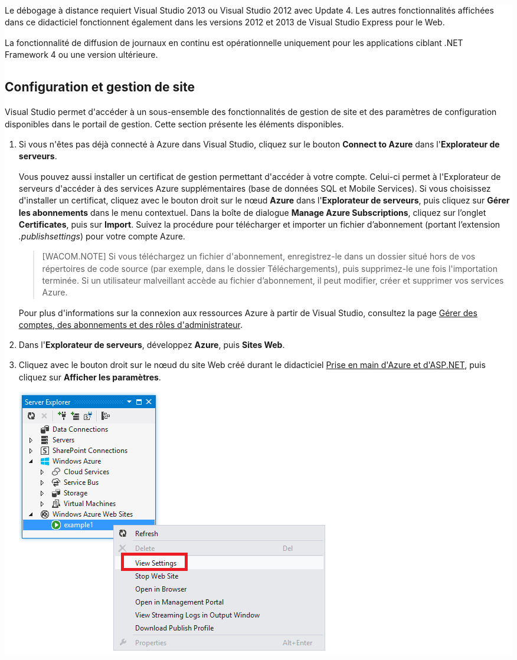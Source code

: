 Le débogage à distance requiert Visual Studio 2013 ou Visual Studio 2012 avec Update 4. Les autres fonctionnalités affichées dans ce didacticiel fonctionnent également dans les versions 2012 et 2013 de Visual Studio Express pour le Web.

La fonctionnalité de diffusion de journaux en continu est opérationnelle uniquement pour les applications ciblant .NET Framework 4 ou une version ultérieure.

Configuration et gestion de site
--------------------------------

Visual Studio permet d'accéder à un sous-ensemble des fonctionnalités de gestion de site et des paramètres de configuration disponibles dans le portail de gestion. Cette section présente les éléments disponibles.

1.  Si vous n'êtes pas déjà connecté à Azure dans Visual Studio, cliquez sur le bouton **Connect to Azure** dans l'**Explorateur de serveurs**.

    Vous pouvez aussi installer un certificat de gestion permettant d'accéder à votre compte. Celui-ci permet à l'Explorateur de serveurs d'accéder à des services Azure supplémentaires (base de données SQL et Mobile Services). Si vous choisissez d'installer un certificat, cliquez avec le bouton droit sur le nœud **Azure** dans l'**Explorateur de serveurs**, puis cliquez sur **Gérer les abonnements** dans le menu contextuel. Dans la boîte de dialogue **Manage Azure Subscriptions**, cliquez sur l’onglet **Certificates**, puis sur **Import**. Suivez la procédure pour télécharger et importer un fichier d’abonnement (portant l’extension *.publishsettings*) pour votre compte Azure.

    > [WACOM.NOTE] Si vous téléchargez un fichier d'abonnement, enregistrez-le dans un dossier situé hors de vos répertoires de code source (par exemple, dans le dossier Téléchargements), puis supprimez-le une fois l'importation terminée. Si un utilisateur malveillant accède au fichier d’abonnement, il peut modifier, créer et supprimer vos services Azure.

    Pour plus d'informations sur la connexion aux ressources Azure à partir de Visual Studio, consultez la page [Gérer des comptes, des abonnements et des rôles d'administrateur](http://go.microsoft.com/fwlink/?LinkId=324796#BKMK_AccountVCert).

2.  Dans l'**Explorateur de serveurs**, développez **Azure**, puis **Sites Web**.

3.  Cliquez avec le bouton droit sur le nœud du site Web créé durant le didacticiel [Prise en main d'Azure et d'ASP.NET](/en-us/develop/net/tutorials/get-started/), puis cliquez sur **Afficher les paramètres**.

    ![Afficher les paramètres dans l'Explorateur de serveurs](./media/web-sites-dotnet-troubleshoot-visual-studio/tws-viewsettings.png)


[GetStarted]: /en-us/develop/net/tutorials/get-started/